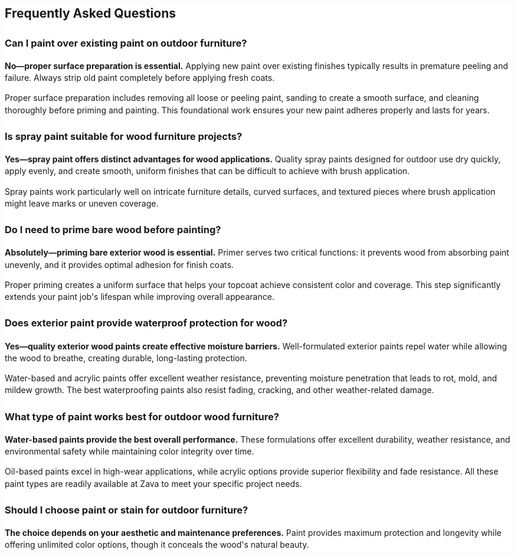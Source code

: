 ## Frequently Asked Questions

### Can I paint over existing paint on outdoor furniture?

**No—proper surface preparation is essential.** Applying new paint over existing finishes typically results in premature peeling and failure. Always strip old paint completely before applying fresh coats.

Proper surface preparation includes removing all loose or peeling paint, sanding to create a smooth surface, and cleaning thoroughly before priming and painting. This foundational work ensures your new paint adheres properly and lasts for years.

### Is spray paint suitable for wood furniture projects?

**Yes—spray paint offers distinct advantages for wood applications.** Quality spray paints designed for outdoor use dry quickly, apply evenly, and create smooth, uniform finishes that can be difficult to achieve with brush application.

Spray paints work particularly well on intricate furniture details, curved surfaces, and textured pieces where brush application might leave marks or uneven coverage.

### Do I need to prime bare wood before painting?

**Absolutely—priming bare exterior wood is essential.** Primer serves two critical functions: it prevents wood from absorbing paint unevenly, and it provides optimal adhesion for finish coats.

Proper priming creates a uniform surface that helps your topcoat achieve consistent color and coverage. This step significantly extends your paint job's lifespan while improving overall appearance.

### Does exterior paint provide waterproof protection for wood?

**Yes—quality exterior wood paints create effective moisture barriers.** Well-formulated exterior paints repel water while allowing the wood to breathe, creating durable, long-lasting protection.

Water-based and acrylic paints offer excellent weather resistance, preventing moisture penetration that leads to rot, mold, and mildew growth. The best waterproofing paints also resist fading, cracking, and other weather-related damage.

### What type of paint works best for outdoor wood furniture?

**Water-based paints provide the best overall performance.** These formulations offer excellent durability, weather resistance, and environmental safety while maintaining color integrity over time.

Oil-based paints excel in high-wear applications, while acrylic options provide superior flexibility and fade resistance. All these paint types are readily available at Zava to meet your specific project needs.

### Should I choose paint or stain for outdoor furniture?

**The choice depends on your aesthetic and maintenance preferences.** Paint provides maximum protection and longevity while offering unlimited color options, though it conceals the wood's natural beauty.
